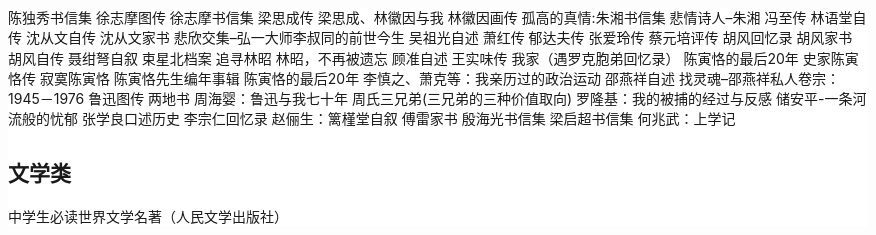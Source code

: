 陈独秀书信集
徐志摩图传
徐志摩书信集
梁思成传
梁思成、林徽因与我
林徽因画传
孤高的真情:朱湘书信集
悲情诗人–朱湘
冯至传
林语堂自传
沈从文自传
沈从文家书
悲欣交集–弘一大师李叔同的前世今生
吴祖光自述
萧红传
郁达夫传
张爱玲传
蔡元培评传
胡风回忆录
胡风家书
胡风自传
聂绀弩自叙
束星北档案
追寻林昭
林昭，不再被遗忘
顾准自述
王实味传
我家（遇罗克胞弟回忆录）
陈寅恪的最后20年
史家陈寅恪传
寂寞陈寅恪
陈寅恪先生编年事辑
陈寅恪的最后20年
李慎之、萧克等：我亲历过的政治运动
邵燕祥自述
找灵魂–邵燕祥私人卷宗：1945－1976
鲁迅图传
两地书
周海婴：鲁迅与我七十年
周氏三兄弟(三兄弟的三种价值取向)
罗隆基：我的被捕的经过与反感
储安平-一条河流般的忧郁
张学良口述历史
李宗仁回忆录
赵俪生：篱槿堂自叙
傅雷家书
殷海光书信集
梁启超书信集
何兆武：上学记

## 文学类
中学生必读世界文学名著（人民文学出版社）
